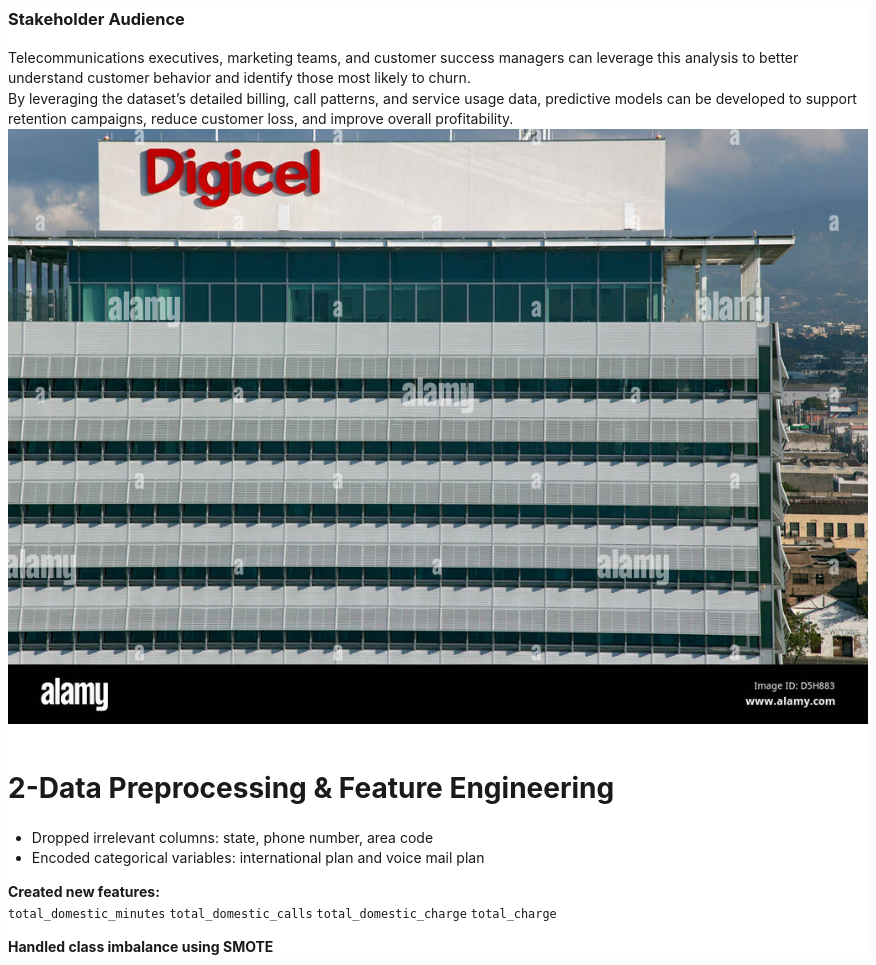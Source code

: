 ### Stakeholder Audience   
Telecommunications executives, marketing teams, and customer success managers can leverage this analysis to better understand customer behavior and identify those most likely to churn.  
By leveraging the dataset’s detailed billing, call patterns, and service usage data, predictive models can be developed to support retention campaigns, reduce customer loss, and improve overall profitability.
![Cover](images/imag5.jpg)

# 2-Data Preprocessing & Feature Engineering  

- Dropped irrelevant columns: state, phone number, area code
- Encoded categorical variables: international plan and voice mail plan

**Created new features:**  
`total_domestic_minutes`
`total_domestic_calls`
`total_domestic_charge`
`total_charge`

**Handled class imbalance using SMOTE**
